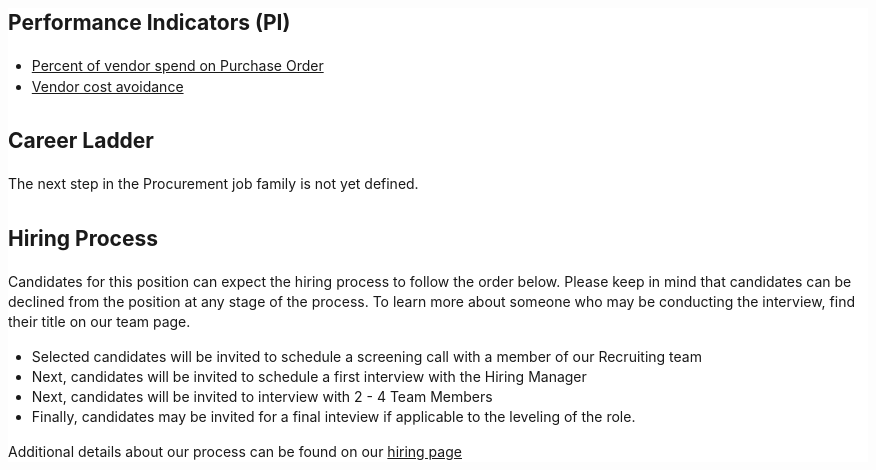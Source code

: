 ## Performance Indicators (PI)

*  [Percent of vendor spend on Purchase Order](/handbook/business-technology/metrics/#percent--of-vendor-spend-on-purchase-order)
*  [Vendor cost avoidance](/handbook/business-technology/metrics/#vendor-cost-avoidance)

## Career Ladder

The next step in the Procurement job family is not yet defined.

## Hiring Process

Candidates for this position can expect the hiring process to follow the order below. Please keep in mind that candidates can be declined from the position at any stage of the process. To learn more about someone who may be conducting the interview, find their title on our team page.

- Selected candidates will be invited to schedule a screening call with a member of our Recruiting team
- Next, candidates will be invited to schedule a first interview with the Hiring Manager
- Next, candidates will be invited to interview with 2 - 4 Team Members
- Finally, candidates may be invited for a final inteview if applicable to the leveling of the role.

Additional details about our process can be found on our [hiring page](/handbook/hiring/)

